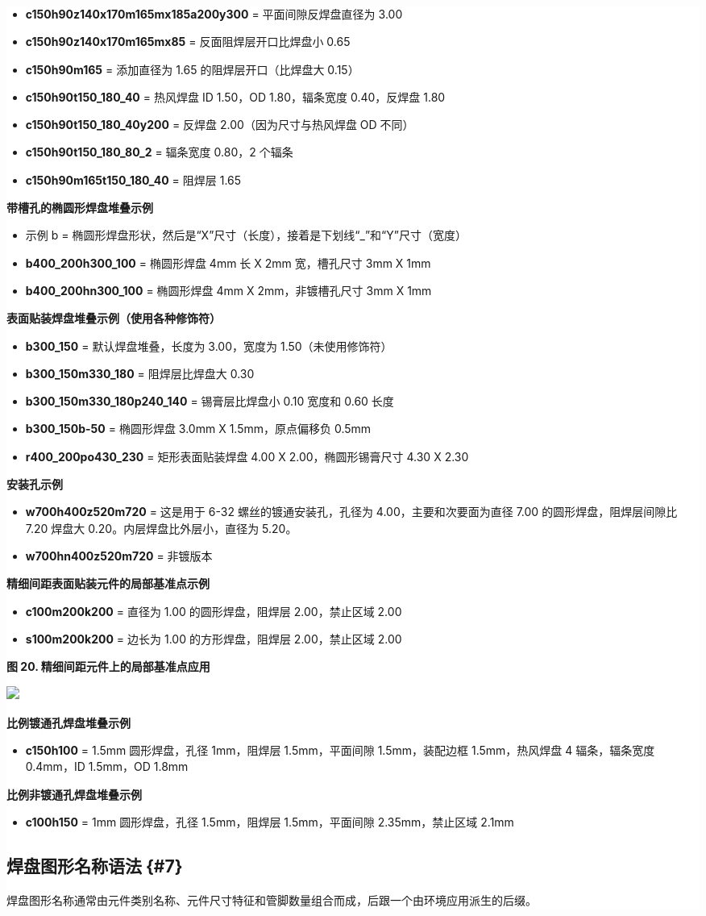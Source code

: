 - **c150h90z140x170m165mx185a200y300** = 平面间隙反焊盘直径为 3.00

- **c150h90z140x170m165mx85** = 反面阻焊层开口比焊盘小 0.65

- **c150h90m165** = 添加直径为 1.65 的阻焊层开口（比焊盘大 0.15）

- **c150h90t150_180_40** = 热风焊盘 ID 1.50，OD 1.80，辐条宽度 0.40，反焊盘 1.80

- **c150h90t150_180_40y200** = 反焊盘 2.00（因为尺寸与热风焊盘 OD 不同）

- **c150h90t150_180_80_2** = 辐条宽度 0.80，2 个辐条

- **c150h90m165t150_180_40** = 阻焊层 1.65

**带槽孔的椭圆形焊盘堆叠示例**

- 示例 b = 椭圆形焊盘形状，然后是“X”尺寸（长度），接着是下划线“_”和“Y”尺寸（宽度）

- **b400_200h300_100** = 椭圆形焊盘 4mm 长 X 2mm 宽，槽孔尺寸 3mm X 1mm

- **b400_200hn300_100** = 椭圆形焊盘 4mm X 2mm，非镀槽孔尺寸 3mm X 1mm

**表面贴装焊盘堆叠示例（使用各种修饰符）**

- **b300_150** = 默认焊盘堆叠，长度为 3.00，宽度为 1.50（未使用修饰符）

- **b300_150m330_180** = 阻焊层比焊盘大 0.30

- **b300_150m330_180p240_140** = 锡膏层比焊盘小 0.10 宽度和 0.60 长度

- **b300_150b-50** = 椭圆形焊盘 3.0mm X 1.5mm，原点偏移负 0.5mm

- **r400_200po430_230** = 矩形表面贴装焊盘 4.00 X 2.00，椭圆形锡膏尺寸 4.30 X 2.30

**安装孔示例**

- **w700h400z520m720** = 这是用于 6-32 螺丝的镀通安装孔，孔径为 4.00，主要和次要面为直径 7.00 的圆形焊盘，阻焊层间隙比 7.20 焊盘大 0.20。内层焊盘比外层小，直径为 5.20。

- **w700hn400z520m720** = 非镀版本

**精细间距表面贴装元件的局部基准点示例**

- **c100m200k200** = 直径为 1.00 的圆形焊盘，阻焊层 2.00，禁止区域 2.00

- **s100m200k200** = 边长为 1.00 的方形焊盘，阻焊层 2.00，禁止区域 2.00

**图 20. 精细间距元件上的局部基准点应用**

![](/lpcreator/7/_page_29_Figure_5.jpeg)

**比例镀通孔焊盘堆叠示例**

- **c150h100** = 1.5mm 圆形焊盘，孔径 1mm，阻焊层 1.5mm，平面间隙 1.5mm，装配边框 1.5mm，热风焊盘 4 辐条，辐条宽度 0.4mm，ID 1.5mm，OD 1.8mm

**比例非镀通孔焊盘堆叠示例**

- **c100h150** = 1mm 圆形焊盘，孔径 1.5mm，阻焊层 1.5mm，平面间隙 2.35mm，禁止区域 2.1mm

## 焊盘图形名称语法 \{#7}

焊盘图形名称通常由元件类别名称、元件尺寸特征和管脚数量组合而成，后跟一个由环境应用派生的后缀。
